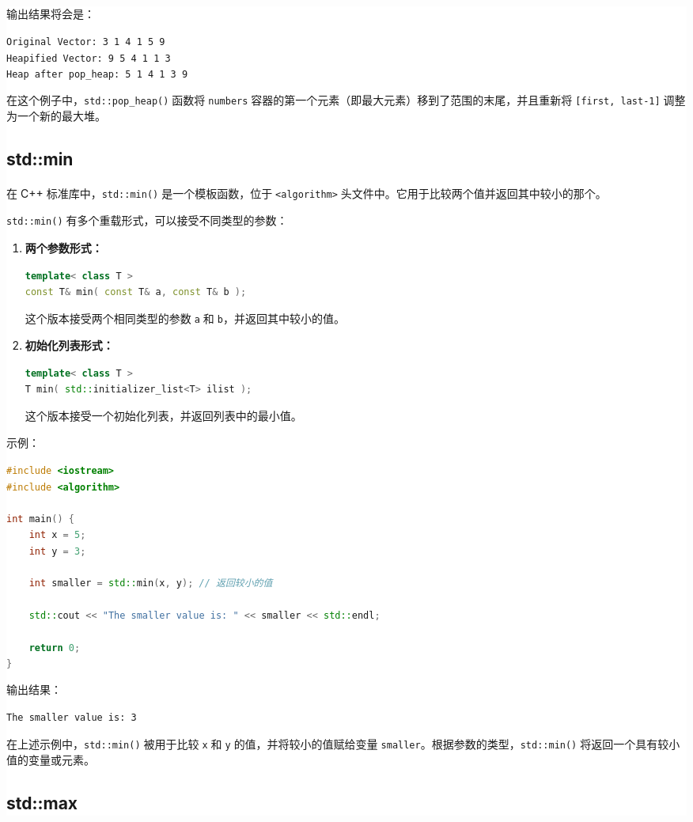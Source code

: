 输出结果将会是：
```
Original Vector: 3 1 4 1 5 9 
Heapified Vector: 9 5 4 1 1 3 
Heap after pop_heap: 5 1 4 1 3 9 
```

在这个例子中，`std::pop_heap()` 函数将 `numbers` 容器的第一个元素（即最大元素）移到了范围的末尾，并且重新将 `[first, last-1]` 调整为一个新的最大堆。

## std::min

在 C++ 标准库中，`std::min()` 是一个模板函数，位于 `<algorithm>` 头文件中。它用于比较两个值并返回其中较小的那个。

`std::min()` 有多个重载形式，可以接受不同类型的参数：

1. **两个参数形式：**
   ```cpp
   template< class T >
   const T& min( const T& a, const T& b );
   ```

   这个版本接受两个相同类型的参数 `a` 和 `b`，并返回其中较小的值。

2. **初始化列表形式：**
   ```cpp
   template< class T >
   T min( std::initializer_list<T> ilist );
   ```

   这个版本接受一个初始化列表，并返回列表中的最小值。

示例：

```cpp
#include <iostream>
#include <algorithm>

int main() {
    int x = 5;
    int y = 3;

    int smaller = std::min(x, y); // 返回较小的值

    std::cout << "The smaller value is: " << smaller << std::endl;

    return 0;
}
```

输出结果：
```
The smaller value is: 3
```

在上述示例中，`std::min()` 被用于比较 `x` 和 `y` 的值，并将较小的值赋给变量 `smaller`。根据参数的类型，`std::min()` 将返回一个具有较小值的变量或元素。

## std::max
